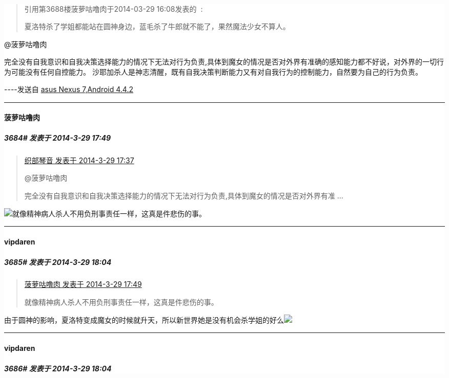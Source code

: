 

<blockquote>引用第3688楼菠萝咕噜肉于2014-03-29 16:08发表的  :

夏洛特杀了学姐都能站在圆神身边，蓝毛杀了牛郎就不能了，果然魔法少女不算人。</blockquote>
@菠萝咕噜肉

完全没有自我意识和自我决策选择能力的情况下无法对行为负责,具体到魔女的情况是否对外界有准确的感知能力都不好说，对外界的一切行为可能没有任何自控能力。
沙耶加杀人是神志清醒，既有自我决策判断能力又有对自我行为的控制能力，自然要为自己的行为负责。


----发送自 [asus Nexus 7,Android 4.4.2](http://stage1.5j4m.com/?null) 







-----

####  菠萝咕噜肉  
##### 3684#       发表于 2014-3-29 17:49



<blockquote><a href="httphttps://bbs.saraba1st.com/2b/forum.php?mod=redirect&amp;goto=findpost&amp;pid=24926543&amp;ptid=896785" target="_blank">织部琴音 发表于 2014-3-29 17:37</a>

@菠萝咕噜肉

完全没有自我意识和自我决策选择能力的情况下无法对行为负责,具体到魔女的情况是否对外界有准 ...</blockquote>
<img src="https://static.saraba1st.com/image/smiley/face/161.jpg" referrerpolicy="no-referrer">就像精神病人杀人不用负刑事责任一样，这真是件悲伤的事。







-----

####  vipdaren  
##### 3685#       发表于 2014-3-29 18:04



<blockquote><a href="httphttps://bbs.saraba1st.com/2b/forum.php?mod=redirect&amp;goto=findpost&amp;pid=24926629&amp;ptid=896785" target="_blank">菠萝咕噜肉 发表于 2014-3-29 17:49</a>

就像精神病人杀人不用负刑事责任一样，这真是件悲伤的事。</blockquote>
由于圆神的影响，夏洛特变成魔女的时候就升天，所以新世界她是没有机会杀学姐的好么<img src="https://static.saraba1st.com/image/smiley/face/130.gif" referrerpolicy="no-referrer">







-----

####  vipdaren  
##### 3686#       发表于 2014-3-29 18:04


